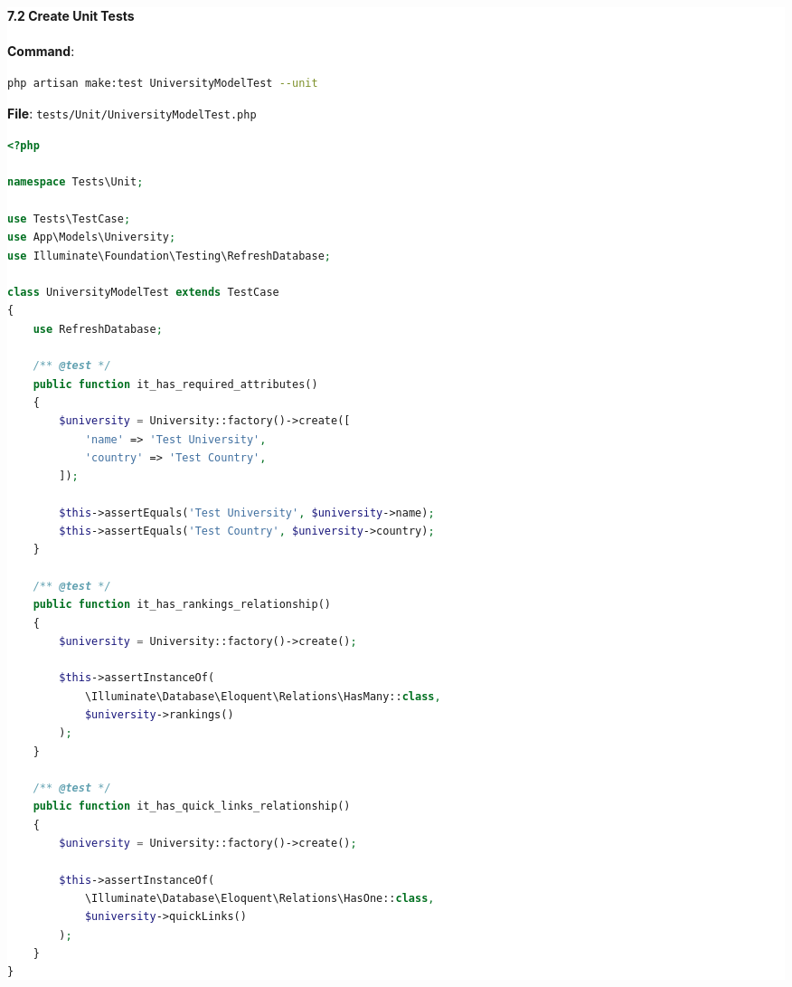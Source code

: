```php
```

#### 7.2 Create Unit Tests

**Command**:
```bash
php artisan make:test UniversityModelTest --unit
```

**File**: `tests/Unit/UniversityModelTest.php`
```php
<?php

namespace Tests\Unit;

use Tests\TestCase;
use App\Models\University;
use Illuminate\Foundation\Testing\RefreshDatabase;

class UniversityModelTest extends TestCase
{
    use RefreshDatabase;

    /** @test */
    public function it_has_required_attributes()
    {
        $university = University::factory()->create([
            'name' => 'Test University',
            'country' => 'Test Country',
        ]);

        $this->assertEquals('Test University', $university->name);
        $this->assertEquals('Test Country', $university->country);
    }

    /** @test */
    public function it_has_rankings_relationship()
    {
        $university = University::factory()->create();

        $this->assertInstanceOf(
            \Illuminate\Database\Eloquent\Relations\HasMany::class,
            $university->rankings()
        );
    }

    /** @test */
    public function it_has_quick_links_relationship()
    {
        $university = University::factory()->create();

        $this->assertInstanceOf(
            \Illuminate\Database\Eloquent\Relations\HasOne::class,
            $university->quickLinks()
        );
    }
}
```
